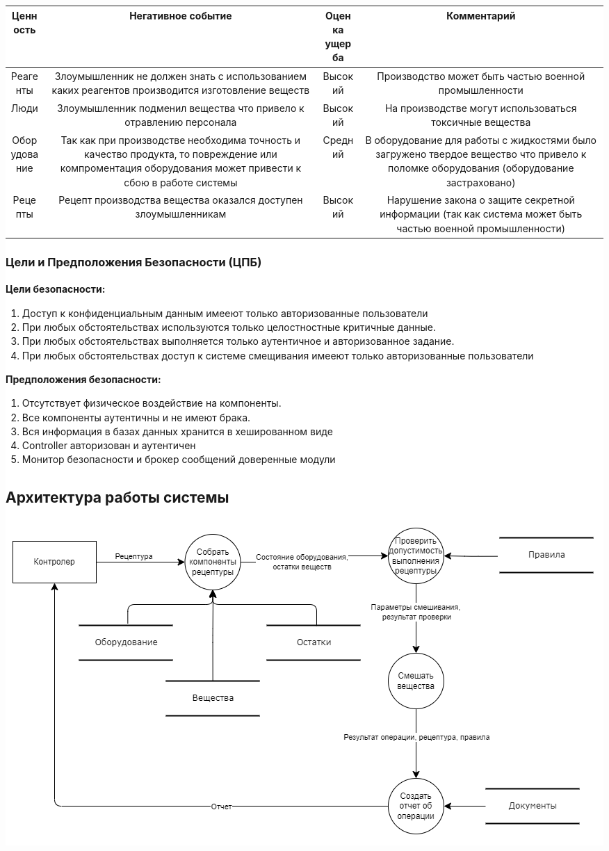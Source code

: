 |Ценность|Негативное событие|Оценка ущерба|Комментарий|
|:-:|:-:|:-:|:-:|
|Реагенты|Злоумышленник не должен знать с использованием каких реагентов производится изготовление веществ|Высокий|Производство может быть частью военной промышленности|
|Люди|Злоумышленник подменил вещества что привело к отравлению персонала|Высокий|На производстве могут использоваться токсичные вещества|
|Оборудование|Так как при производстве необходима точность и качество продукта, то повреждение или компроментация оборудования может привести к сбою в работе системы|Средний|В оборудование для работы с жидкостями было загружено твердое вещество что привело к поломке оборудования (оборудование застраховано)|
|Рецепты|Рецепт производства  вещества оказался доступен злоумышленникам|Высокий|Нарушение закона о защите секретной информации (так как система может быть частью военной промышленности)|

### Цели и Предположения Безопасности (ЦПБ)


**Цели безопасности:**
  1. Доступ к конфиденциальным данным имееют только авторизованные пользователи
  2. При любых обстоятельствах используются только целостностные критичные данные.
  3. При любых обстоятельствах выполняется только аутентичное и авторизованное задание.
  4. При любых обстоятельствах доступ к системе смещивания имееют только авторизованные пользователи

**Предположения безопасности:**
  1. Отсутствует физическое воздействие на компоненты.
  2. Все компоненты аутентичны и не имеют брака. 
  3. Вся информация в базах данных хранится в хешированном виде
  4. Controller авторизован и аутентичен
  5. Монитор безопасности и брокер сообщений доверенные модули


## Архитектура работы системы
![DFD](./pics/dataflow_task.png?raw=true "Потоки данных")
